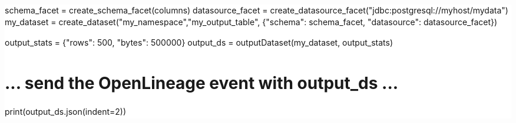 schema_facet = create_schema_facet(columns)
datasource_facet = create_datasource_facet("jdbc:postgresql://myhost/mydata")
my_dataset = create_dataset("my_namespace","my_output_table", {"schema": schema_facet, "datasource": datasource_facet})

output_stats = {"rows": 500, "bytes": 500000}
output_ds = outputDataset(my_dataset, output_stats)

# ... send the OpenLineage event with output_ds ...
print(output_ds.json(indent=2))